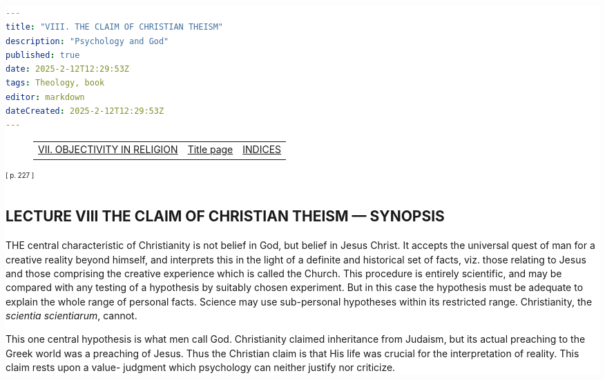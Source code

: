 ```yaml
---
title: "VIII. THE CLAIM OF CHRISTIAN THEISM"
description: "Psychology and God"
published: true
date: 2025-2-12T12:29:53Z
tags: Theology, book
editor: markdown
dateCreated: 2025-2-12T12:29:53Z
---
```


<figure class="table chapter-navigator">
  <table>
    <tbody>
      <tr>
        <td>
        <a href="/en/book/Laurence_William_Grensted/Psychology_and_God/7">
          <span class="mdi mdi-arrow-left-drop-circle"></span><span class="pl-2">VII. OBJECTIVITY IN RELIGION</span>
        </a>
        </td>
        <td>
        <a href="/en/book/Laurence_William_Grensted/Psychology_and_God">
          <span class="mdi mdi-book-open-variant"></span><span class="pl-2">Title page</span>
        </a>
        </td>
        <td>
        <a href="/en/book/Laurence_William_Grensted/Psychology_and_God/Indices">
          <span class="pr-2">INDICES</span><span class="mdi mdi-arrow-right-drop-circle"></span>
        </a>
        </td>
      </tr>
    </tbody>
  </table>
</figure>

<span id="p227"><sup><small>[ p. 227 ]</small></sup></span>

## LECTURE VIII THE CLAIM OF CHRISTIAN THEISM — SYNOPSIS

THE central characteristic of Christianity is not belief in God, but belief in Jesus Christ. It accepts the universal quest of man for a creative reality beyond himself, and interprets this in the light of a definite and historical set of facts, viz. those relating to Jesus and those comprising the creative experience which is called the Church. This procedure is entirely scientific, and may be compared with any testing of a hypothesis by suitably chosen experiment. But in this case the hypothesis must be adequate to explain the whole range of personal facts. Science may use sub-personal hypotheses within its restricted range. Christianity, the _scientia scientiarum_, cannot.

This one central hypothesis is what men call God. Christianity claimed inheritance from Judaism, but its actual preaching to the Greek world was a preaching of Jesus. Thus the Christian claim is that His life was crucial for the interpretation of reality. This claim rests upon a value- judgment which psychology can neither justify nor criticize.


[^1]: Bridges, _The Testament of Beauty_, iv. 11. 1436-1441.
[^2]: See p. 123.
[^3]: Leuba, _The Psychology of Religious Mysticism_, passim, e.g., ‘ It is necessary that man should entirely give up the belief in personal, superhuman causation. Divided responsibility works no better in religion than in business ’ (p. 329).
[^4]: _Op. cit._ p. 323.
[^5]: Leuba, _op. cit._ p. 332 ; cf. pp. 326 f.
[^6]: See p. 52.
[^7]: See p. 54.
[^8]: This sentence is based upon a phrase used, I believe, by Ingersoll.
[^9]: The phrase comes from Clerk Maxwell's poem quoted above, p. 39.
[^10]: Mk. i. 1.
[^11]: Lk. xvi. 31.
[^12]: I Jn. iv. 7.
[^13]: I Jn. iv. 8, 16.
[^14]: I Jn. v. 19.
[^15]: 2 Cor. v. 19.
[^16]: See p. 55.
[^17]: Jn. i. 18.
[^18]: Acts xvii. 23-31.
[^19]: I Cor. ii. 2.
[^20]: A good example of this retrospective discovery of prophecy is the use in Jn. xix. 36, 37, of Exod. xii. 46, and Zech. xii. 10. The point can be illustrated by a study of Ps. xxii. with its astonishingly close parallels to the Passion narratives, mingled with verses which cannot be interpreted _literally_ in that connection.
[^21]: Binet-Sanglé, _La Folie de Jesus_, ii. 509 f.
[^22]: Exod. xxxiii. n ; cf. Deut. xxxiv. 10 ; Jer. xxxi. 34.
[^23]: Jn. xv. 14, 15.
[^24]: Mk. ii. 27.
[^25]: Bergson, _Creative Evolution_, pp. 199 ff.
[^26]: Jn. v. 18.
[^27]: Bridges, _The Testament of Beauty_, iv. 11. 1408-1422.